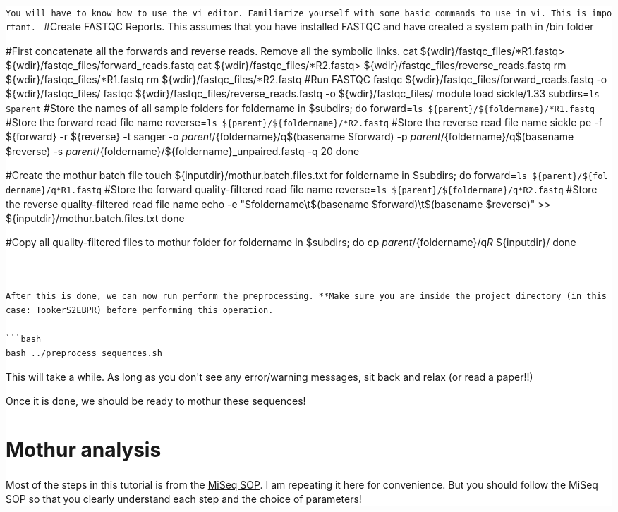 ```You will have to know how to use the vi editor. Familiarize yourself with some basic commands to use in vi. This is important. ```
#Create FASTQC Reports. This assumes that you have installed FASTQC and have created a system path in /bin folder

#First concatenate all the forwards and reverse reads. Remove all the symbolic links.
cat ${wdir}/fastqc_files/*R1.fastq> ${wdir}/fastqc_files/forward_reads.fastq
cat ${wdir}/fastqc_files/*R2.fastq> ${wdir}/fastqc_files/reverse_reads.fastq
rm ${wdir}/fastqc_files/*R1.fastq
rm ${wdir}/fastqc_files/*R2.fastq
#Run FASTQC
fastqc ${wdir}/fastqc_files/forward_reads.fastq -o ${wdir}/fastqc_files/
fastqc ${wdir}/fastqc_files/reverse_reads.fastq -o ${wdir}/fastqc_files/
module load sickle/1.33
subdirs=`ls $parent`	#Store the names of all sample folders
for foldername in $subdirs; do
	forward=`ls ${parent}/${foldername}/*R1.fastq`	#Store the forward read file name
	reverse=`ls ${parent}/${foldername}/*R2.fastq`	#Store the reverse read file name
	sickle pe -f ${forward}  -r ${reverse} -t sanger -o ${parent}/${foldername}/q$(basename $forward) -p ${parent}/${foldername}/q$(basename $reverse) -s ${parent}/${foldername}/${foldername}_unpaired.fastq -q 20
done

#Create the mothur batch file
touch ${inputdir}/mothur.batch.files.txt
for foldername in $subdirs; do
	forward=`ls ${parent}/${foldername}/q*R1.fastq`	#Store the forward quality-filtered read file name
	reverse=`ls ${parent}/${foldername}/q*R2.fastq`	#Store the reverse quality-filtered read file name
	echo -e "$foldername\t$(basename $forward)\t$(basename $reverse)" >> ${inputdir}/mothur.batch.files.txt
done

#Copy all quality-filtered files to mothur folder
for foldername in $subdirs; do
	cp ${parent}/${foldername}/q*R* ${inputdir}/
done
```


After this is done, we can now run perform the preprocessing. **Make sure you are inside the project directory (in this case: TookerS2EBPR) before performing this operation.

```bash
bash ../preprocess_sequences.sh
```
This will take a while. As long as you don't see any error/warning messages, sit back and relax (or read a paper!!)

Once it is done, we should be ready to mothur these sequences!

# Mothur analysis
Most of the steps in this tutorial is from the [MiSeq SOP](https://www.mothur.org/wiki/MiSeq_SOP). I am repeating it here for convenience. But you should follow the MiSeq SOP so that you clearly understand each step and the choice of parameters!
